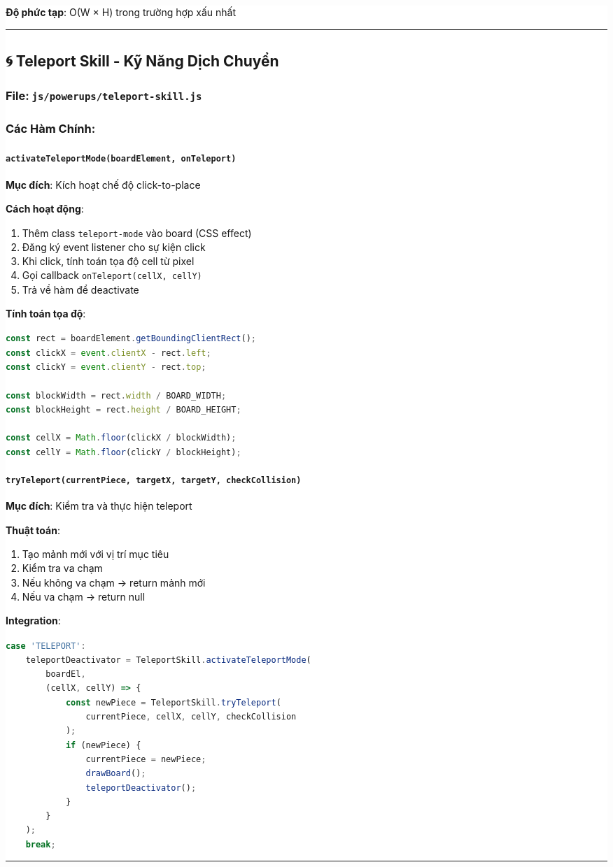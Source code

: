 **Độ phức tạp**: O(W × H) trong trường hợp xấu nhất

---

## 🌀 Teleport Skill - Kỹ Năng Dịch Chuyển

### File: `js/powerups/teleport-skill.js`

### Các Hàm Chính:

#### `activateTeleportMode(boardElement, onTeleport)`
**Mục đích**: Kích hoạt chế độ click-to-place

**Cách hoạt động**:
1. Thêm class `teleport-mode` vào board (CSS effect)
2. Đăng ký event listener cho sự kiện click
3. Khi click, tính toán tọa độ cell từ pixel
4. Gọi callback `onTeleport(cellX, cellY)`
5. Trả về hàm để deactivate

**Tính toán tọa độ**:
```javascript
const rect = boardElement.getBoundingClientRect();
const clickX = event.clientX - rect.left;
const clickY = event.clientY - rect.top;

const blockWidth = rect.width / BOARD_WIDTH;
const blockHeight = rect.height / BOARD_HEIGHT;

const cellX = Math.floor(clickX / blockWidth);
const cellY = Math.floor(clickY / blockHeight);
```

#### `tryTeleport(currentPiece, targetX, targetY, checkCollision)`
**Mục đích**: Kiểm tra và thực hiện teleport

**Thuật toán**:
1. Tạo mảnh mới với vị trí mục tiêu
2. Kiểm tra va chạm
3. Nếu không va chạm → return mảnh mới
4. Nếu va chạm → return null

**Integration**:
```javascript
case 'TELEPORT':
    teleportDeactivator = TeleportSkill.activateTeleportMode(
        boardEl,
        (cellX, cellY) => {
            const newPiece = TeleportSkill.tryTeleport(
                currentPiece, cellX, cellY, checkCollision
            );
            if (newPiece) {
                currentPiece = newPiece;
                drawBoard();
                teleportDeactivator();
            }
        }
    );
    break;
```

---